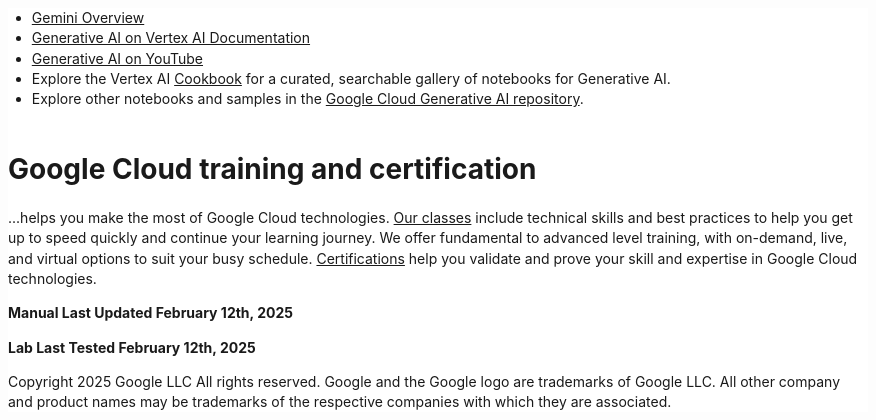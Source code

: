 - [Gemini Overview](https://deepmind.google/technologies/gemini/)
- [Generative AI on Vertex AI Documentation](https://cloud.google.com/vertex-ai/docs/generative-ai/learn/overview)
- [Generative AI on YouTube](https://www.youtube.com/@googlecloudtech/)
- Explore the Vertex AI [Cookbook](https://cloud.google.com/vertex-ai/generative-ai/docs/cookbook) for a curated, searchable gallery of notebooks for Generative AI.
- Explore other notebooks and samples in the [Google Cloud Generative AI repository](https://github.com/GoogleCloudPlatform/generative-ai).

# Google Cloud training and certification

...helps you make the most of Google Cloud technologies. [Our classes](https://cloud.google.com/training) include technical skills and best practices to help you get up to speed quickly and continue your learning journey. We offer fundamental to advanced level training, with on-demand, live, and virtual options to suit your busy schedule. [Certifications](https://cloud.google.com/certification/) help you validate and prove your skill and expertise in Google Cloud technologies.

**Manual Last Updated February 12th, 2025**

**Lab Last Tested February 12th, 2025**

Copyright 2025 Google LLC All rights reserved. Google and the Google logo are trademarks of Google LLC. All other company and product names may be trademarks of the respective companies with which they are associated.